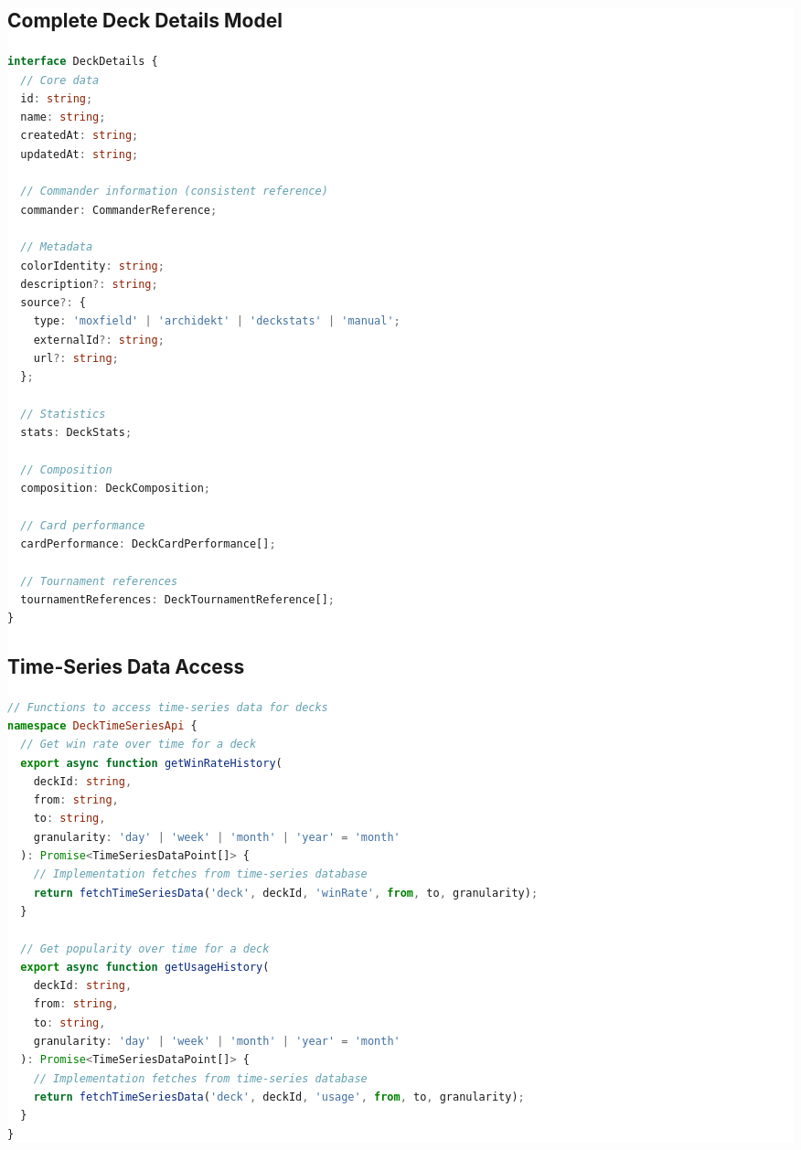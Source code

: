 ## Complete Deck Details Model
```typescript
interface DeckDetails {
  // Core data
  id: string;
  name: string;
  createdAt: string;
  updatedAt: string;
  
  // Commander information (consistent reference)
  commander: CommanderReference;
  
  // Metadata
  colorIdentity: string;
  description?: string;
  source?: {
    type: 'moxfield' | 'archidekt' | 'deckstats' | 'manual';
    externalId?: string;
    url?: string;
  };
  
  // Statistics
  stats: DeckStats;
  
  // Composition
  composition: DeckComposition;
  
  // Card performance
  cardPerformance: DeckCardPerformance[];
  
  // Tournament references
  tournamentReferences: DeckTournamentReference[];
}
```

## Time-Series Data Access
```typescript
// Functions to access time-series data for decks
namespace DeckTimeSeriesApi {
  // Get win rate over time for a deck
  export async function getWinRateHistory(
    deckId: string,
    from: string,
    to: string,
    granularity: 'day' | 'week' | 'month' | 'year' = 'month'
  ): Promise<TimeSeriesDataPoint[]> {
    // Implementation fetches from time-series database
    return fetchTimeSeriesData('deck', deckId, 'winRate', from, to, granularity);
  }
  
  // Get popularity over time for a deck
  export async function getUsageHistory(
    deckId: string,
    from: string,
    to: string,
    granularity: 'day' | 'week' | 'month' | 'year' = 'month'
  ): Promise<TimeSeriesDataPoint[]> {
    // Implementation fetches from time-series database
    return fetchTimeSeriesData('deck', deckId, 'usage', from, to, granularity);
  }
}
```
